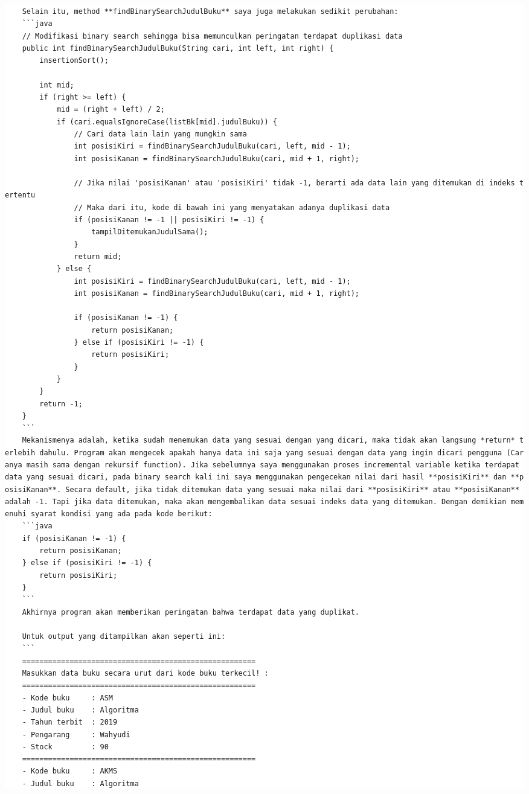         Selain itu, method **findBinarySearchJudulBuku** saya juga melakukan sedikit perubahan:
        ```java
        // Modifikasi binary search sehingga bisa memunculkan peringatan terdapat duplikasi data
        public int findBinarySearchJudulBuku(String cari, int left, int right) {
            insertionSort();

            int mid;
            if (right >= left) {
                mid = (right + left) / 2;
                if (cari.equalsIgnoreCase(listBk[mid].judulBuku)) {
                    // Cari data lain lain yang mungkin sama
                    int posisiKiri = findBinarySearchJudulBuku(cari, left, mid - 1);
                    int posisiKanan = findBinarySearchJudulBuku(cari, mid + 1, right);

                    // Jika nilai 'posisiKanan' atau 'posisiKiri' tidak -1, berarti ada data lain yang ditemukan di indeks tertentu
                    // Maka dari itu, kode di bawah ini yang menyatakan adanya duplikasi data
                    if (posisiKanan != -1 || posisiKiri != -1) {
                        tampilDitemukanJudulSama();
                    }
                    return mid;
                } else {
                    int posisiKiri = findBinarySearchJudulBuku(cari, left, mid - 1);
                    int posisiKanan = findBinarySearchJudulBuku(cari, mid + 1, right);

                    if (posisiKanan != -1) {
                        return posisiKanan;
                    } else if (posisiKiri != -1) {
                        return posisiKiri;
                    }
                }
            }
            return -1;
        }
        ```
        Mekanismenya adalah, ketika sudah menemukan data yang sesuai dengan yang dicari, maka tidak akan langsung *return* terlebih dahulu. Program akan mengecek apakah hanya data ini saja yang sesuai dengan data yang ingin dicari pengguna (Caranya masih sama dengan rekursif function). Jika sebelumnya saya menggunakan proses incremental variable ketika terdapat data yang sesuai dicari, pada binary search kali ini saya menggunakan pengecekan nilai dari hasil **posisiKiri** dan **posisiKanan**. Secara default, jika tidak ditemukan data yang sesuai maka nilai dari **posisiKiri** atau **posisiKanan** adalah -1. Tapi jika data ditemukan, maka akan mengembalikan data sesuai indeks data yang ditemukan. Dengan demikian memenuhi syarat kondisi yang ada pada kode berikut:
        ```java
        if (posisiKanan != -1) {
            return posisiKanan;
        } else if (posisiKiri != -1) {
            return posisiKiri;
        }
        ```
        Akhirnya program akan memberikan peringatan bahwa terdapat data yang duplikat.

        Untuk output yang ditampilkan akan seperti ini:
        ```
        ======================================================
        Masukkan data buku secara urut dari kode buku terkecil! : 
        ======================================================
        - Kode buku     : ASM
        - Judul buku    : Algoritma
        - Tahun terbit  : 2019
        - Pengarang     : Wahyudi
        - Stock         : 90
        ======================================================
        - Kode buku     : AKMS
        - Judul buku    : Algoritma